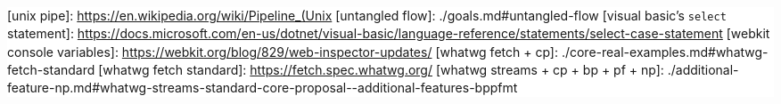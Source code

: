 [mode errors]: https://en.wikipedia.org/wiki/Mode_(computer_interface)#Mode_errors
[motivation]: ./readme.md
[node-stream piping]: https://nodejs.org/api/stream.html#stream_readable_pipe_destination_options
[node.js `util.promisify`]: https://nodejs.org/api/util.html#util_util_promisify_original
[nomenclature]: ./nomenclature.md
[novice learnability]: ./goals.md#novice-learnability
[nullish coalescing proposal]: https://github.com/tc39/proposal-nullish-coalescing/
[object initializers’ computed property contains rule]: https://tc39.github.io/ecma262/#sec-object-initializer-static-semantics-computedpropertycontains
[ocaml pipe]: http://blog.shaynefletcher.org/2013/12/pipelining-with-operator-in-ocaml.html
[operator precedence]: ./core-syntax.md#operator-precedence-and-associativity
[opt-in behavior]: ./goals.md#opt-in-behavior
[optional `catch` binding]: ./relations.md#optional-catch-binding
[optional-chaining syntax proposal]: https://github.com/tc39/proposal-optional-chaining
[other browsers’ console variables]: https://www.andismith.com/blogs/2011/11/25-dev-tool-secrets/
[other ecmascript proposals]: ./relations.md#other-ecmascript-proposals
[other goals]: ./goals.md#other-goals
[pattern matching]: ./relations.md#pattern-matching
[partial function application]: ./goals.md#partial-function-application
[pep 20]: https://www.python.org/dev/peps/pep-0020/
[perl 6 pipe]: https://docs.perl6.org/language/operators#infix_==>
[perl 6 topicization]: https://www.perl.com/pub/2002/10/30/topic.html/
[perl 6’s given block]: https://docs.perl6.org/language/control#given
[pipeline functions]: ./additional-feature-pf.md
[pipeline proposal 1]: https://github.com/tc39/proposal-pipeline-operator/wiki#proposal-1-f-sharp-only
[pipeline proposal 4]: https://github.com/tc39/proposal-pipeline-operator/wiki#proposal-4-smart-mix
[pipeline syntax]: ./core-syntax.md
[pipelines]: ./readme.md
[previous pipeline-placeholder discussions]: https://github.com/tc39/proposal-pipeline-operator/issues?q=placeholder
[primary topic]: ./readme.md
[private class fields]: https://github.com/tc39/proposal-class-fields/
[pure functions]: https://en.wikipedia.org/wiki/Pure_function
[r pipe]: https://cran.r-project.org/web/packages/magrittr/vignettes/magrittr.html
[ramda + cp + bp + pf + np]: ./additional-feature-np.md#ramda-core-proposal--additional-features-bppfmt
[ramda + cp + bp + pf]: ./additional-feature-pf.md#ramda-core-proposal--additional-feature-bppf
[ramda wiki cookbook]: https://github.com/ramda/ramda/wiki/Cookbook
[ramda]: http://ramdajs.com/
[relations to other work]: ./relations.md
[repls]: https://en.wikipedia.org/wiki/Read–eval–print_loop
[rest topic]: ./additional-feature-np.md
[reverse polish notation]: https://en.wikipedia.org/wiki/Reverse_Polish_notation
[robust method extraction]: https://github.com/tc39/proposal-pipeline-operator/issues/110#issuecomment-374367888
[ron buckton]: https://github.com/rbuckton
[secondary topic]: ./additional-feature-np.md
[semantic clarity]: ./goals.md#semantic-clarity
[simonstaton functional composition]: https://github.com/simonstaton/Function.prototype.compose-TC39-Proposal
[simple scoping]: ./goals.md#simple-scoping
[sindresorhus]: https://github.com/sindresorhus
[smart step syntax]: ./core-syntax.md
[smart pipelines]: ./readme.md#smart-pipelines
[standard style]: https://standardjs.com/
[static analyzability]: ./goals.md#static-analyzability
[statically analyzable]: ./goals.md#static-analyzability
[statically detectable early errors]: ./goals.md#static-analyzability
[syntactic locality]: ./goals.md#syntactic-locality
[tacit programming]: https://en.wikipedia.org/wiki/Tacit_programming
[tc39 60th meeting, pipelines]: https://tc39.github.io/tc39-notes/2017-09_sep-26.html#11iia-pipeline-operator
[tc39 process]: https://tc39.github.io/process-document/
[tc39/proposal-decorators#30]: tc39/proposal-decorators#30
[tc39/proposal-decorators#42]: tc39/proposal-decorators#42
[tc39/proposal-decorators#60]: tc39/proposal-decorators#60
[tennent correspondence principle]: http://gafter.blogspot.com/2006/08/tennents-correspondence-principle-and.html
[term rewriting]: ./term-rewriting.md
[terse composition]: ./goals.md#terse-composition
[terse function application]: ./goals.md#terse-function-application
[terse function calls]: ./goals.md#terse-function-calls
[terse method extraction]: ./goals.md#terse-method-extraction
[terse parentheses]: ./goals.md#terse-parentheses
[terse partial application]: ./goals.md#terse-partial-application
[terse variables]: ./goals.md#terse-variables
[tertiary topic]: ./additional-feature-np.md
[thenavigateur functional composition]: https://github.com/TheNavigateur/proposal-pipeline-operator-for-function-composition
[topic and comment]: https://en.wikipedia.org/wiki/Topic_and_comment
[topic references in other programming languages]: ./relations.md#topic-references-in-other-programming-languages
[topic style]: ./core-syntax.md#topic-style
[topic variables in other languages]: https://rosettacode.org/wiki/Topic_variable
[topic-token bikeshedding]: https://github.com/tc39/proposal-pipeline-operator/issues/91
[underscore.js + cp + bp + pp]: ./additional-feature-pp.md#underscorejs-core-proposal--additional-feature-bppp
[underscore.js + cp]: ./core-real-examples.md#underscorejs
[underscore.js]: http://underscorejs.org
[unix pipe]: https://en.wikipedia.org/wiki/Pipeline_(Unix
[untangled flow]: ./goals.md#untangled-flow
[visual basic’s `select` statement]: https://docs.microsoft.com/en-us/dotnet/visual-basic/language-reference/statements/select-case-statement
[webkit console variables]: https://webkit.org/blog/829/web-inspector-updates/
[whatwg fetch + cp]: ./core-real-examples.md#whatwg-fetch-standard
[whatwg fetch standard]: https://fetch.spec.whatwg.org/
[whatwg streams + cp + bp + pf + np]: ./additional-feature-np.md#whatwg-streams-standard-core-proposal--additional-features-bppfmt

["data-to-ink" visual ratio]: https://www.darkhorseanalytics.com/blog/data-looks-better-naked
["don’t break my code"]: ./goals.md#dont-break-my-code
["don’t make me overthink"]: ./goals.md#dont-make-me-overthink
["don’t shoot me in the foot"]: ./goals.md#dont-shoot-me-in-the-foot
["make my code easier to read"]: ./goals.md#make-my-code-easier-to-read
[`??:`]: https://github.com/tc39/proposal-nullish-coalescing/pull/23
[`do` expression]: ./relations.md#do-expressions
[`do` expressions]: ./relations.md#do-expressions
[`for` iteration statements]: https://tc39.github.io/ecma262/#sec-iteration-statements
[`in` relational operator]: https://tc39.github.io/ecma262/#sec-relational-operators
[`match` expressions]: ./relations.md#pattern-matching
[`new.target`]: https://developer.mozilla.org/en-US/docs/Web/JavaScript/Reference/Operators/new.target
[additional feature ba]: ./additional-feature-ba.md
[additional feature bc]: ./additional-feature-bc.md
[additional feature bp]: ./additional-feature-bp.md
[additional feature np]: ./additional-feature-np.md
[additional feature pf]: ./additional-feature-pf.md
[additional feature ts]: ./additional-feature-ts.md
[additional features]: ./readme.md#additional-features
[annevk]: https://github.com/annevk
[antecedent]: https://en.wikipedia.org/wiki/Antecedent_(grammar)
[arbitrary associativity]: ./goals.md#arbitrary-associativity
[asi]: https://tc39.github.io/ecma262/#sec-automatic-semicolon-insertion
[associative property]: https://en.wikipedia.org/wiki/Associative_property
[async pipeline functions]: ./additional-feature-pf.md
[babel plugin]: https://github.com/valtech-nyc/babel/
[babel update summary]: https://github.com/babel/proposals/issues/29#issuecomment-372828328
[background]: ./readme.md
[backward compatibility]: ./goals.md#backward-compatibility
[bare awaited function call]: ./core-syntax.md#bare-style
[bare constructor call]: ./core-syntax.md#bare-style
[bare function call]: ./core-syntax.md#bare-style
[bare style]: ./core-syntax.md#bare-style
[binding]: https://en.wikipedia.org/wiki/Binding_(linguistics)
[block parameters]: ./relations.md#block-parameters
[clojure compact function]: https://clojure.org/reference/reader#_dispatch
[clojure pipe]: https://clojuredocs.org/clojure.core/as-%3E
[completion records]: https://timothygu.me/es-howto/#completion-records-and-shorthands
[concatenative programming]: https://en.wikipedia.org/wiki/Concatenative_programming_language
[conceptual generality]: ./goals.md#conceptual-generality
[core proposal]: ./readme.md
[core-real-examples.md]: ./core-real-examples.md
[currying]: https://en.wikipedia.org/wiki/Currying
[cyclomatic complexity]: https://en.wikipedia.org/wiki/Cyclomatic_complexity#Applications
[cyclomatic simplicity]: ./goals.md#cyclomatic-simplicity
[dataflow programming]: https://en.wikipedia.org/wiki/Dataflow_programming
[distinguishable punctuators]: ./goals.md#distinguishable-punctuators
[don’t break my code]: ./goals.md#dont-break-my-code
[dsls]: https://en.wikipedia.org/wiki/Domain-specific_language
[early error rule]: ./goals.md#static-analyzability
[early error rules]: ./goals.md#static-analyzability
[early error]: ./goals.md#static-analyzability
[early errors]: ./goals.md#static-analyzability
[ecmascript _identifier name_]: https://tc39.github.io/ecma262/#prod-IdentifierName
[ecmascript _identifier reference_]: https://tc39.github.io/ecma262/#prod-IdentifierReference
[ecmascript _member expression_]: https://tc39.github.io/ecma262/#prod-MemberExpression
[ecmascript § the syntactic grammar]: https://tc39.github.io/ecma262/#sec-syntactic-grammar
[ecmascript `new` operator, § rs: evaluation]: https://tc39.github.io/ecma262/#sec-new-operator-runtime-semantics-evaluation
[ecmascript arrow functions, § ss: contains]: https://tc39.github.io/ecma262/#sec-arrow-function-definitions-static-semantics-contains
[ecmascript assignment-level expressions]: https://tc39.github.io/ecma262/#sec-assignment-operators
[ecmascript block parameters]: https://github.com/samuelgoto/proposal-block-params
[ecmascript blocks, § rs: block declaration instantiation]: https://tc39.github.io/ecma262/#sec-blockdeclarationinstantiation
[ecmascript blocks, § rs: evaluation]: https://tc39.github.io/ecma262/#sec-block-runtime-semantics-evaluation
[ecmascript declarative environment records]: https://tc39.github.io/ecma262/#sec-declarative-environment-records
[ecmascript function binding]: https://github.com/zenparsing/es-function-bind
[ecmascript function calls, § rs: evaluation]: https://tc39.github.io/ecma262/#sec-function-calls-runtime-semantics-evaluation
[ecmascript function environment records]: https://tc39.github.io/ecma262/#sec-function-environment-records
[ecmascript functions and classes § generator function definitions]: https://tc39.github.io/ecma262/#sec-generator-function-definitions
[ecmascript get this environment]: https://tc39.github.io/ecma262/#sec-getthisenvironment
[ecmascript headless-arrow proposal]: https://bterlson.github.io/headless-arrows/
[ecmascript lexical environments]: https://tc39.github.io/ecma262/#sec-lexical-environments
[ecmascript lexical grammar]: https://tc39.github.io/ecma262/#sec-ecmascript-language-lexical-grammar
[ecmascript lhs expressions]: https://tc39.github.io/ecma262/#sec-left-hand-side-expressions
[ecmascript lists and records]: https://tc39.github.io/ecma262/#sec-list-and-record-specification-type
[ecmascript notational conventions, § algorithm conventions]: https://tc39.github.io/ecma262/#sec-algorithm-conventions-abstract-operations
[ecmascript notational conventions, § grammars]: https://tc39.github.io/ecma262/#sec-syntactic-and-lexical-grammars
[ecmascript notational conventions, § lexical grammar]: https://tc39.github.io/ecma262/#sec-lexical-and-regexp-grammars
[ecmascript notational conventions, § runtime semantics]: https://tc39.github.io/ecma262/#sec-runtime-semantics
[ecmascript optional `catch` binding]: https://github.com/tc39/proposal-optional-catch-binding
[ecmascript partial application]: https://github.com/tc39/proposal-partial-application
[ecmascript pattern matching]: https://github.com/tc39/proposal-pattern-matching
[ecmascript primary expressions]: https://tc39.github.io/ecma262/#prod-PrimaryExpression
[ecmascript property accessors, § rs: evaluation]: https://tc39.github.io/ecma262/#sec-property-accessors-runtime-semantics-evaluation
[ecmascript punctuators]: https://tc39.github.io/ecma262/#sec-punctuators
[ecmascript static semantic rules]: https://tc39.github.io/ecma262/#sec-static-semantic-rules
[elixir pipe]: https://hexdocs.pm/elixir/Kernel.html#%7C%3E/2
[elm pipe]: http://elm-lang.org/docs/syntax#infix-operators
[essential complexity]: https://en.wikipedia.org/wiki/Essential_complexity
[expressions and operators (mdn)]: https://developer.mozilla.org/en-US/docs/Web/JavaScript/Guide/Expressions_and_Operators
[expressive versatility]: ./goals.md#expressive-versatility
[f# pipe]: https://docs.microsoft.com/en-us/dotnet/fsharp/language-reference/functions/index#function-composition-and-pipelining
[first pipe-operator proposal]: https://github.com/tc39/proposal-pipeline-operator/blob/37119110d40226476f7af302a778bc981f606cee/README.md
[footguns]: https://en.wiktionary.org/wiki/footgun
[formal ba]: https://jschoi.org/18/es-smart-pipelines/spec#sec-additional-feature-ba
[formal bc]: https://jschoi.org/18/es-smart-pipelines/spec#sec-additional-feature-bc
[formal bp]: https://jschoi.org/18/es-smart-pipelines/spec#sec-additional-feature-bp
[formal cp]: https://jschoi.org/18/es-smart-pipelines/spec#introduction
[formal np]: https://jschoi.org/18/es-smart-pipelines/spec#sec-additional-feature-np
[formal pf]: https://jschoi.org/18/es-smart-pipelines/spec#sec-additional-feature-pf
[formal pipeline specification]: https://jschoi.org/18/es-smart-pipelines/spec
[formal ts]: https://jschoi.org/18/es-smart-pipelines/spec#sec-additional-feature-ts
[forward compatibility]: ./goals.md#forward-compatibility
[forward compatible]: ./goals.md#forward-compatibility
[function bind operator `::`]: ./relations.md#function-bind-operator
[function binding]: ./relations.md#function-binding
[function composition]: ./relations.md#function-composition
[functional programming]: https://en.wikipedia.org/wiki/Functional_programming
[gajus functional composition]: https://github.com/gajus/babel-plugin-transform-function-composition
[garden-path syntax]: https://en.wikipedia.org/wiki/Garden_path_sentence
[github issue tracker]: https://github.com/tc39/proposal-pipeline-operator/issues
[goals]: ./goals.md
[hack pipe]: https://docs.hhvm.com/hack/operators/pipe-operator
[huffman coding]: https://en.wikipedia.org/wiki/Huffman_coding
[human writability]: ./goals.md#human-writability
[i-am-tom functional composition]: https://github.com/fantasyland/ECMAScript-proposals/issues/1#issuecomment-306243513
[identity function]: https://en.wikipedia.org/wiki/Identity_function
[iifes]: https://en.wikipedia.org/wiki/Immediately-invoked_function_expression
[immutable objects]: https://en.wikipedia.org/wiki/Immutable_object
[incidental complexity]: https://en.wikipedia.org/wiki/Incidental_complexity
[intro]: readme.md
[isiahmeadows functional composition]: https://github.com/isiahmeadows/function-composition-proposal
[jashkenas]: https://github.com/jashkenas
[jquery + cp]: ./core-real-examples.md#jquery
[jquery]: https://jquery.com/
[jquery/src/core/access.js]: https://github.com/jquery/jquery/blob/2.2-stable/src/core/access.js
[jquery/src/core/init.js]: https://github.com/jquery/jquery/blob/2.2-stable/src/core/init.js
[jquery/src/core/parsehtml.js]: https://github.com/jquery/jquery/blob/2.2-stable/src/core/parseHTML.js
[js foundation]: https://js.foundation/
[julia pipe]: https://docs.julialang.org/en/stable/stdlib/base/#Base.:|>
[lexical topic]: https://jschoi.org/18/es-smart-pipelines/spec#sec-lexical-topics
[lexically hygienic]: https://en.wikipedia.org/wiki/Hygienic_macro
[littledan invitation]: https://github.com/tc39/proposal-pipeline-operator/issues/89#issuecomment-363853394
[littledan]: https://github.com/littledan
[livescript pipe]: http://livescript.net/#operators-piping
[lodash + cp + bp + pf]: ./additional-feature-pf.md#lodash-core-proposal--additional-feature-bppf
[lodash + cp + bp + pp + pf + np]: ./additional-feature-np.md#lodash-core-proposal--additional-features-bppppfmt
[lodash + cp]: ./core-real-examples.md#lodash
[lodash]: https://lodash.com/
[maadhattah]: https://github.com/mAAdhaTTah/
[make my code easier to read]: ./goals.md#make-my-code-easier-to-read
[mdn operator precedence]: https://developer.mozilla.org/en-US/docs/Web/JavaScript/Reference/Operators/Operator_Precedence
[mdn operator precedence]: https://developer.mozilla.org/en-US/docs/Web/JavaScript/Reference/Operators/Operator_Precedence#Table
[method-extraction inline caching]: https://github.com/tc39/proposal-bind-operator/issues/46
[mindeavor]: https://github.com/gilbert
[whatwg streams + cp + bp + pf]: ./additional-feature-pf.md#whatwg-streams-standard-core-proposal--additional-feature-bppf
[whatwg streams standard]: https://stream.spec.whatwg.org/
[whatwg-stream piping]: https://streams.spec.whatwg.org/#pipe-chains
[wikipedia: term rewriting]: https://en.wikipedia.org/wiki/Term_rewriting
[zero runtime cost]: ./goals.md#zero-runtime-cost